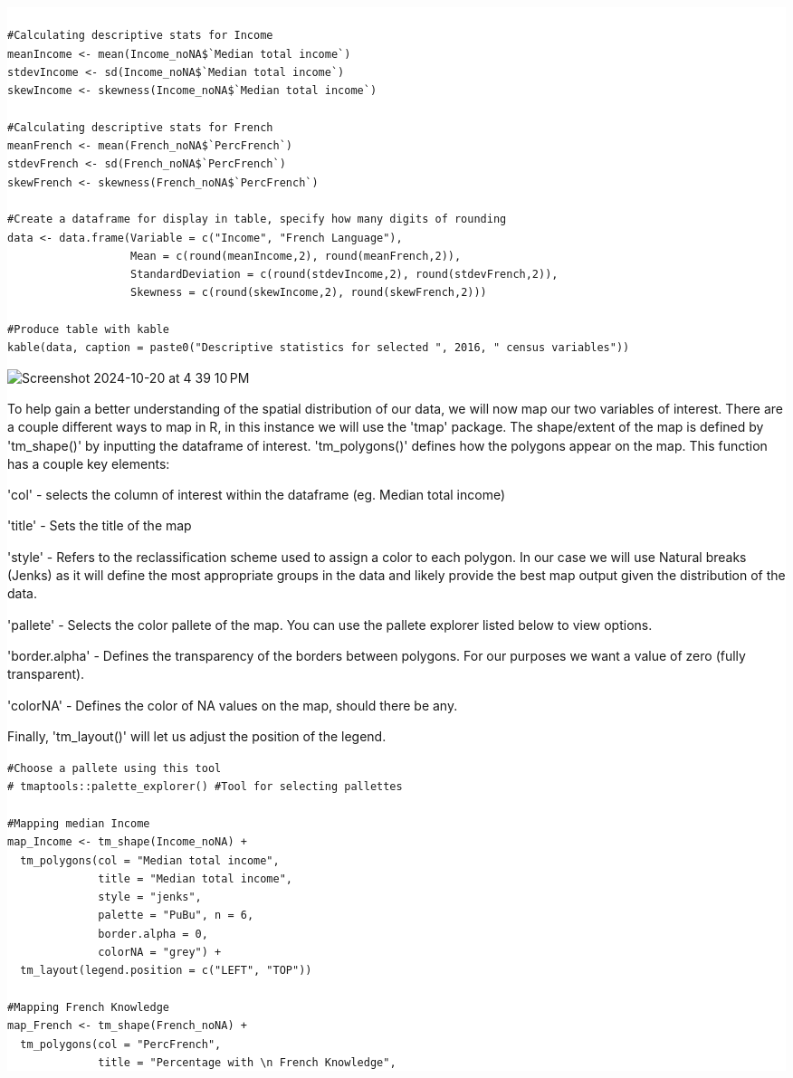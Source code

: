 ```{r DescriptiveStats, echo=TRUE, eval=TRUE, warning=FALSE}

#Calculating descriptive stats for Income
meanIncome <- mean(Income_noNA$`Median total income`)
stdevIncome <- sd(Income_noNA$`Median total income`)
skewIncome <- skewness(Income_noNA$`Median total income`)

#Calculating descriptive stats for French
meanFrench <- mean(French_noNA$`PercFrench`)
stdevFrench <- sd(French_noNA$`PercFrench`)
skewFrench <- skewness(French_noNA$`PercFrench`)

#Create a dataframe for display in table, specify how many digits of rounding
data <- data.frame(Variable = c("Income", "French Language"),
                   Mean = c(round(meanIncome,2), round(meanFrench,2)),
                   StandardDeviation = c(round(stdevIncome,2), round(stdevFrench,2)),
                   Skewness = c(round(skewIncome,2), round(skewFrench,2)))

#Produce table with kable
kable(data, caption = paste0("Descriptive statistics for selected ", 2016, " census variables"))
```
<img width="504" alt="Screenshot 2024-10-20 at 4 39 10 PM" src="https://github.com/user-attachments/assets/aefcbe42-b5f7-4e5e-984b-33acfb9c966c">




To help gain a better understanding of the spatial distribution of our data, we will now map our two variables of interest. There are a couple different ways to map in R, in this instance we will use the 'tmap' package. The shape/extent of the map is defined by 'tm_shape()' by inputting the dataframe of interest. 'tm_polygons()' defines how the polygons appear on the map. This function has a couple key elements:

'col' - selects the column of interest within the dataframe (eg. Median total income)

'title' - Sets the title of the map

'style' - Refers to the reclassification scheme used to assign a color to each polygon. In our case we will use Natural breaks (Jenks) as it will define the most appropriate groups in the data and likely provide the best map output given the distribution of the data. 

'pallete' - Selects the color pallete of the map. You can use the pallete explorer listed below to view options. 

'border.alpha' - Defines the transparency of the borders between polygons. For our purposes we want a value of zero (fully transparent). 

'colorNA' - Defines the color of NA values on the map, should there be any.


Finally, 'tm_layout()' will let us adjust the position of the legend. 

```{r StudyArea, echo=TRUE, eval=TRUE, warning=FALSE, fig.cap="St. John's census dissemination areas showing median total income (left) and percentage of respondants with knowledge of french (right)."}
#Choose a pallete using this tool
# tmaptools::palette_explorer() #Tool for selecting pallettes

#Mapping median Income
map_Income <- tm_shape(Income_noNA) + 
  tm_polygons(col = "Median total income", 
              title = "Median total income", 
              style = "jenks", 
              palette = "PuBu", n = 6,
              border.alpha = 0,
              colorNA = "grey") +
  tm_layout(legend.position = c("LEFT", "TOP"))

#Mapping French Knowledge
map_French <- tm_shape(French_noNA) + 
  tm_polygons(col = "PercFrench", 
              title = "Percentage with \n French Knowledge", 
```